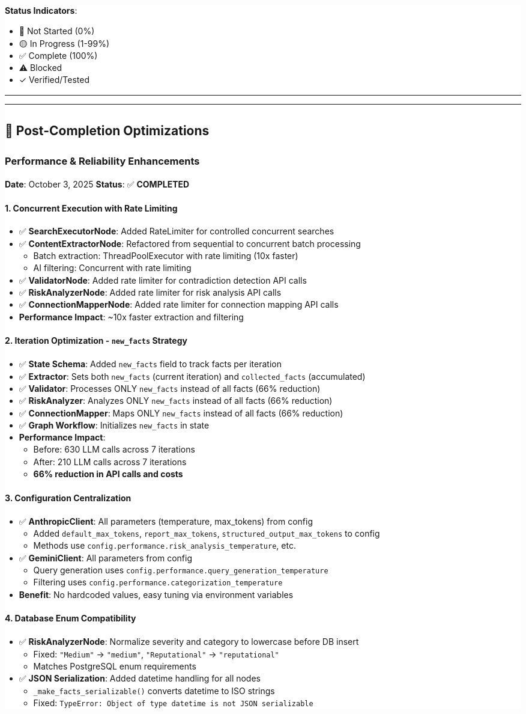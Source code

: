 **Status Indicators**:
- 🔴 Not Started (0%)
- 🟡 In Progress (1-99%)
- ✅ Complete (100%)
- ⚠️ Blocked
- ✓ Verified/Tested

---

---

## 🚀 Post-Completion Optimizations

### Performance & Reliability Enhancements
**Date**: October 3, 2025
**Status**: ✅ **COMPLETED**

#### 1. Concurrent Execution with Rate Limiting
- ✅ **SearchExecutorNode**: Added RateLimiter for controlled concurrent searches
- ✅ **ContentExtractorNode**: Refactored from sequential to concurrent batch processing
  - Batch extraction: ThreadPoolExecutor with rate limiting (10x faster)
  - AI filtering: Concurrent with rate limiting
- ✅ **ValidatorNode**: Added rate limiter for contradiction detection API calls
- ✅ **RiskAnalyzerNode**: Added rate limiter for risk analysis API calls
- ✅ **ConnectionMapperNode**: Added rate limiter for connection mapping API calls
- **Performance Impact**: ~10x faster extraction and filtering

#### 2. Iteration Optimization - `new_facts` Strategy
- ✅ **State Schema**: Added `new_facts` field to track facts per iteration
- ✅ **Extractor**: Sets both `new_facts` (current iteration) and `collected_facts` (accumulated)
- ✅ **Validator**: Processes ONLY `new_facts` instead of all facts (66% reduction)
- ✅ **RiskAnalyzer**: Analyzes ONLY `new_facts` instead of all facts (66% reduction)
- ✅ **ConnectionMapper**: Maps ONLY `new_facts` instead of all facts (66% reduction)
- ✅ **Graph Workflow**: Initializes `new_facts` in state
- **Performance Impact**:
  - Before: 630 LLM calls across 7 iterations
  - After: 210 LLM calls across 7 iterations
  - **66% reduction in API calls and costs**

#### 3. Configuration Centralization
- ✅ **AnthropicClient**: All parameters (temperature, max_tokens) from config
  - Added `default_max_tokens`, `report_max_tokens`, `structured_output_max_tokens` to config
  - Methods use `config.performance.risk_analysis_temperature`, etc.
- ✅ **GeminiClient**: All parameters from config
  - Query generation uses `config.performance.query_generation_temperature`
  - Filtering uses `config.performance.categorization_temperature`
- **Benefit**: No hardcoded values, easy tuning via environment variables

#### 4. Database Enum Compatibility
- ✅ **RiskAnalyzerNode**: Normalize severity and category to lowercase before DB insert
  - Fixed: `"Medium"` → `"medium"`, `"Reputational"` → `"reputational"`
  - Matches PostgreSQL enum requirements
- ✅ **JSON Serialization**: Added datetime handling for all nodes
  - `_make_facts_serializable()` converts datetime to ISO strings
  - Fixed: `TypeError: Object of type datetime is not JSON serializable`
